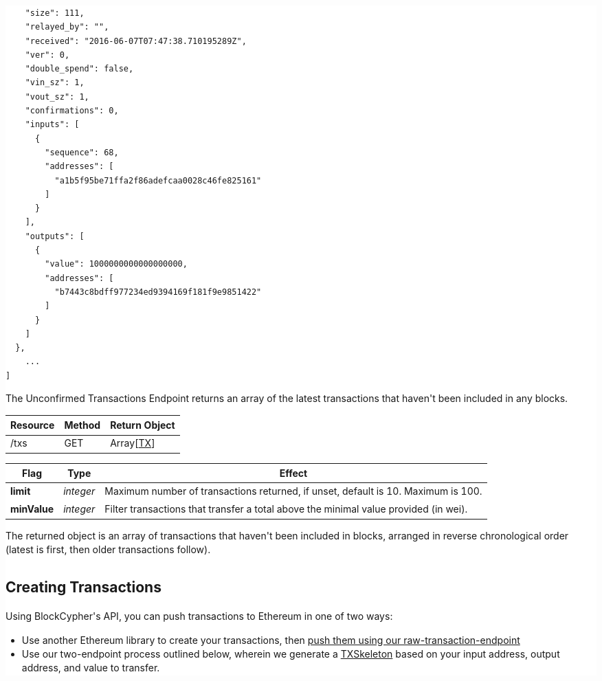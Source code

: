```shell
    "size": 111,
    "relayed_by": "",
    "received": "2016-06-07T07:47:38.710195289Z",
    "ver": 0,
    "double_spend": false,
    "vin_sz": 1,
    "vout_sz": 1,
    "confirmations": 0,
    "inputs": [
      {
        "sequence": 68,
        "addresses": [
          "a1b5f95be71ffa2f86adefcaa0028c46fe825161"
        ]
      }
    ],
    "outputs": [
      {
        "value": 1000000000000000000,
        "addresses": [
          "b7443c8bdff977234ed9394169f181f9e9851422"
        ]
      }
    ]
  },
	...
]
```

The Unconfirmed Transactions Endpoint returns an array of the latest transactions that haven't been included in any blocks.

Resource | Method | Return Object
-------- | ------ | -------------
/txs | GET | Array[[TX](#TX)]

Flag | Type | Effect
---- | ---- | ------
**limit** | *integer* | Maximum number of transactions returned, if unset, default is 10. Maximum is 100.
**minValue** | *integer* | Filter transactions that transfer a total above the minimal value provided (in wei).

The returned object is an array of transactions that haven't been included in blocks, arranged in reverse chronological order (latest is first, then older transactions follow).

## Creating Transactions

Using BlockCypher's API, you can push transactions to Ethereum in one of two ways:

- Use another Ethereum library to create your transactions, then [push them using our raw-transaction-endpoint](#push-raw-transaction-endpoint)
- Use our two-endpoint process outlined below, wherein we generate a [TXSkeleton](#txskeleton) based on your input address, output address, and value to transfer.
